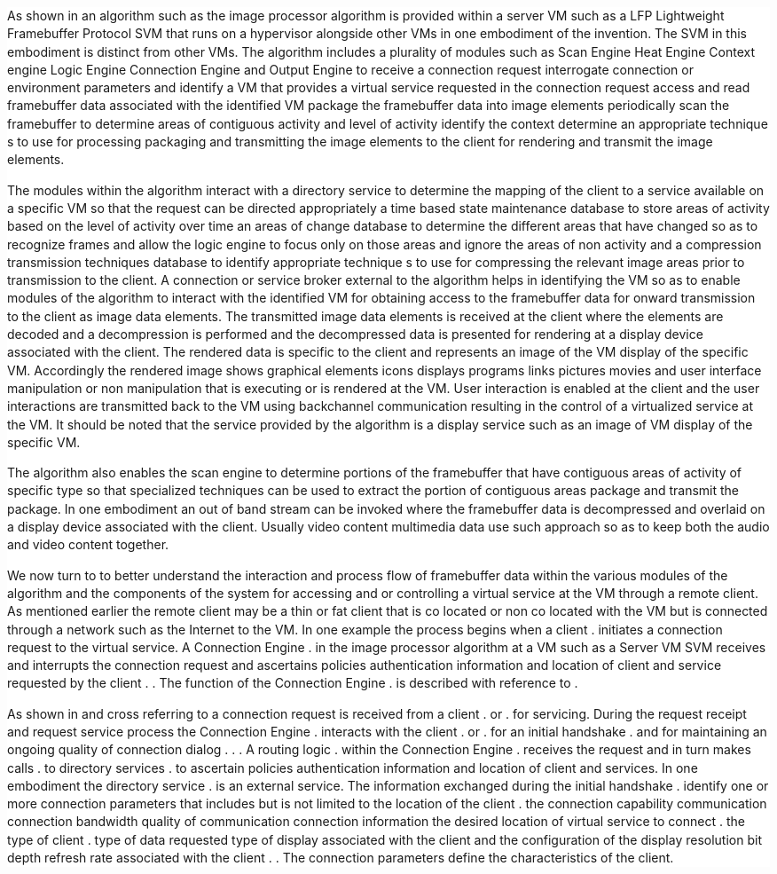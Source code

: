 As shown in an algorithm such as the image processor algorithm is provided within a server VM such as a LFP Lightweight Framebuffer Protocol SVM that runs on a hypervisor alongside other VMs in one embodiment of the invention. The SVM in this embodiment is distinct from other VMs. The algorithm includes a plurality of modules such as Scan Engine Heat Engine Context engine Logic Engine Connection Engine and Output Engine to receive a connection request interrogate connection or environment parameters and identify a VM that provides a virtual service requested in the connection request access and read framebuffer data associated with the identified VM package the framebuffer data into image elements periodically scan the framebuffer to determine areas of contiguous activity and level of activity identify the context determine an appropriate technique s to use for processing packaging and transmitting the image elements to the client for rendering and transmit the image elements.

The modules within the algorithm interact with a directory service to determine the mapping of the client to a service available on a specific VM so that the request can be directed appropriately a time based state maintenance database to store areas of activity based on the level of activity over time an areas of change database to determine the different areas that have changed so as to recognize frames and allow the logic engine to focus only on those areas and ignore the areas of non activity and a compression transmission techniques database to identify appropriate technique s to use for compressing the relevant image areas prior to transmission to the client. A connection or service broker external to the algorithm helps in identifying the VM so as to enable modules of the algorithm to interact with the identified VM for obtaining access to the framebuffer data for onward transmission to the client as image data elements. The transmitted image data elements is received at the client where the elements are decoded and a decompression is performed and the decompressed data is presented for rendering at a display device associated with the client. The rendered data is specific to the client and represents an image of the VM display of the specific VM. Accordingly the rendered image shows graphical elements icons displays programs links pictures movies and user interface manipulation or non manipulation that is executing or is rendered at the VM. User interaction is enabled at the client and the user interactions are transmitted back to the VM using backchannel communication resulting in the control of a virtualized service at the VM. It should be noted that the service provided by the algorithm is a display service such as an image of VM display of the specific VM.

The algorithm also enables the scan engine to determine portions of the framebuffer that have contiguous areas of activity of specific type so that specialized techniques can be used to extract the portion of contiguous areas package and transmit the package. In one embodiment an out of band stream can be invoked where the framebuffer data is decompressed and overlaid on a display device associated with the client. Usually video content multimedia data use such approach so as to keep both the audio and video content together.

We now turn to to better understand the interaction and process flow of framebuffer data within the various modules of the algorithm and the components of the system for accessing and or controlling a virtual service at the VM through a remote client. As mentioned earlier the remote client may be a thin or fat client that is co located or non co located with the VM but is connected through a network such as the Internet to the VM. In one example the process begins when a client . initiates a connection request to the virtual service. A Connection Engine . in the image processor algorithm at a VM such as a Server VM SVM receives and interrupts the connection request and ascertains policies authentication information and location of client and service requested by the client . . The function of the Connection Engine . is described with reference to .

As shown in and cross referring to a connection request is received from a client . or . for servicing. During the request receipt and request service process the Connection Engine . interacts with the client . or . for an initial handshake . and for maintaining an ongoing quality of connection dialog . . . A routing logic . within the Connection Engine . receives the request and in turn makes calls . to directory services . to ascertain policies authentication information and location of client and services. In one embodiment the directory service . is an external service. The information exchanged during the initial handshake . identify one or more connection parameters that includes but is not limited to the location of the client . the connection capability communication connection bandwidth quality of communication connection information the desired location of virtual service to connect . the type of client . type of data requested type of display associated with the client and the configuration of the display resolution bit depth refresh rate associated with the client . . The connection parameters define the characteristics of the client.
